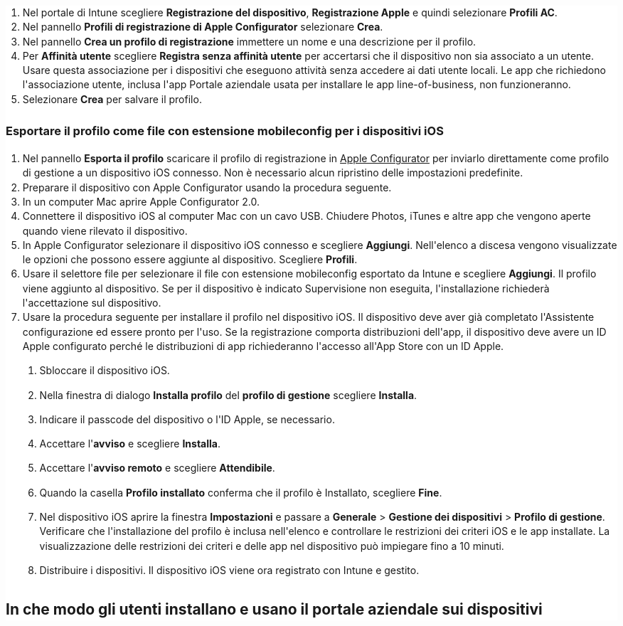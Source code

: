 1. Nel portale di Intune scegliere **Registrazione del dispositivo**, **Registrazione Apple** e quindi selezionare **Profili AC**.
2. Nel pannello **Profili di registrazione di Apple Configurator** selezionare **Crea**.
3. Nel pannello **Crea un profilo di registrazione** immettere un nome e una descrizione per il profilo.
4. Per **Affinità utente** scegliere **Registra senza affinità utente** per accertarsi che il dispositivo non sia associato a un utente. Usare questa associazione per i dispositivi che eseguono attività senza accedere ai dati utente locali. Le app che richiedono l'associazione utente, inclusa l'app Portale aziendale usata per installare le app line-of-business, non funzioneranno.
5. Selezionare **Crea** per salvare il profilo.

### <a name="export-the-profile-as-mobileconfig-to-ios-devices"></a>Esportare il profilo come file con estensione mobileconfig per i dispositivi iOS

1. Nel pannello **Esporta il profilo** scaricare il profilo di registrazione in [Apple Configurator](https://itunes.apple.com/us/app/apple-configurator-2/id1037126344?mt=12) per inviarlo direttamente come profilo di gestione a un dispositivo iOS connesso. Non è necessario alcun ripristino delle impostazioni predefinite.
2. Preparare il dispositivo con Apple Configurator usando la procedura seguente.
  1. In un computer Mac aprire Apple Configurator 2.0.
  2. Connettere il dispositivo iOS al computer Mac con un cavo USB. Chiudere Photos, iTunes e altre app che vengono aperte quando viene rilevato il dispositivo.
  3. In Apple Configurator selezionare il dispositivo iOS connesso e scegliere **Aggiungi**. Nell'elenco a discesa vengono visualizzate le opzioni che possono essere aggiunte al dispositivo. Scegliere **Profili**.
  4. Usare il selettore file per selezionare il file con estensione mobileconfig esportato da Intune e scegliere **Aggiungi**. Il profilo viene aggiunto al dispositivo. Se per il dispositivo è indicato Supervisione non eseguita, l'installazione richiederà l'accettazione sul dispositivo.
3. Usare la procedura seguente per installare il profilo nel dispositivo iOS. Il dispositivo deve aver già completato l'Assistente configurazione ed essere pronto per l'uso. Se la registrazione comporta distribuzioni dell'app, il dispositivo deve avere un ID Apple configurato perché le distribuzioni di app richiederanno l'accesso all'App Store con un ID Apple.
   1. Sbloccare il dispositivo iOS.
   2. Nella finestra di dialogo **Installa profilo** del **profilo di gestione** scegliere **Installa**.
   3. Indicare il passcode del dispositivo o l'ID Apple, se necessario.
   4. Accettare l'**avviso** e scegliere **Installa**.
   5. Accettare l'**avviso remoto** e scegliere **Attendibile**.
   6. Quando la casella **Profilo installato** conferma che il profilo è Installato, scegliere **Fine**.

    4. Nel dispositivo iOS aprire la finestra **Impostazioni** e passare a **Generale**  >  **Gestione dei dispositivi**  >  **Profilo di gestione**. Verificare che l'installazione del profilo è inclusa nell'elenco e controllare le restrizioni dei criteri iOS e le app installate. La visualizzazione delle restrizioni dei criteri e delle app nel dispositivo può impiegare fino a 10 minuti.

    5. Distribuire i dispositivi. Il dispositivo iOS viene ora registrato con Intune e gestito.


## <a name="how-users-install-and-use-the-company-portal-on-their-devices"></a>In che modo gli utenti installano e usano il portale aziendale sui dispositivi
